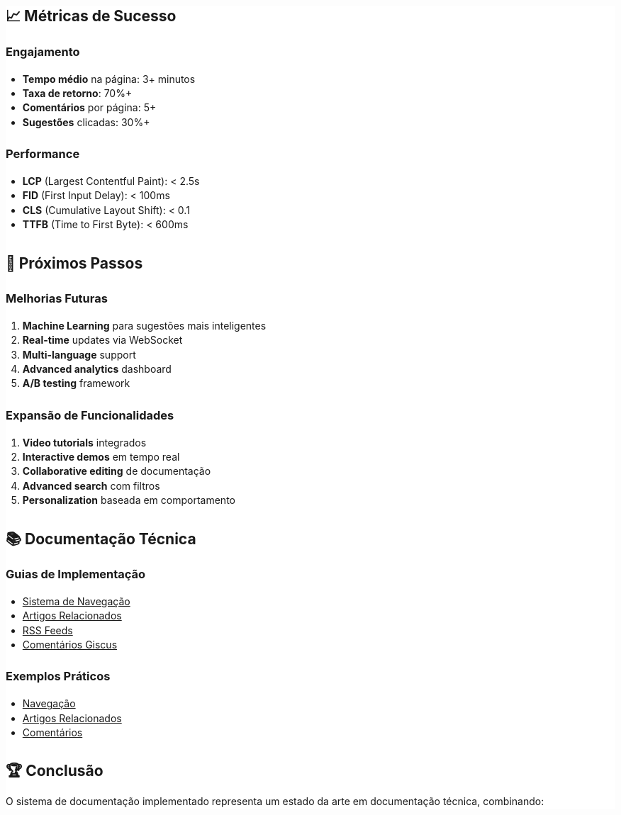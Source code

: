 ## 📈 **Métricas de Sucesso**

### **Engajamento**
- **Tempo médio** na página: 3+ minutos
- **Taxa de retorno**: 70%+
- **Comentários** por página: 5+
- **Sugestões** clicadas: 30%+

### **Performance**
- **LCP** (Largest Contentful Paint): < 2.5s
- **FID** (First Input Delay): < 100ms
- **CLS** (Cumulative Layout Shift): < 0.1
- **TTFB** (Time to First Byte): < 600ms

## 🎯 **Próximos Passos**

### **Melhorias Futuras**
1. **Machine Learning** para sugestões mais inteligentes
2. **Real-time** updates via WebSocket
3. **Multi-language** support
4. **Advanced analytics** dashboard
5. **A/B testing** framework

### **Expansão de Funcionalidades**
1. **Video tutorials** integrados
2. **Interactive demos** em tempo real
3. **Collaborative editing** de documentação
4. **Advanced search** com filtros
5. **Personalization** baseada em comportamento

## 📚 **Documentação Técnica**

### **Guias de Implementação**
- [Sistema de Navegação](how-to-guides/navigation/setup-navigation.md)
- [Artigos Relacionados](how-to-guides/related-articles/setup-related-articles.md)
- [RSS Feeds](how-to-guides/rss/setup-rss-feeds.md)
- [Comentários Giscus](how-to-guides/comments/setup-giscus-comments.md)

### **Exemplos Práticos**
- [Navegação](navigation-example.html)
- [Artigos Relacionados](related-articles-example.html)
- [Comentários](giscus-comments-example.html)

## 🏆 **Conclusão**

O sistema de documentação implementado representa um estado da arte em documentação técnica, combinando:

